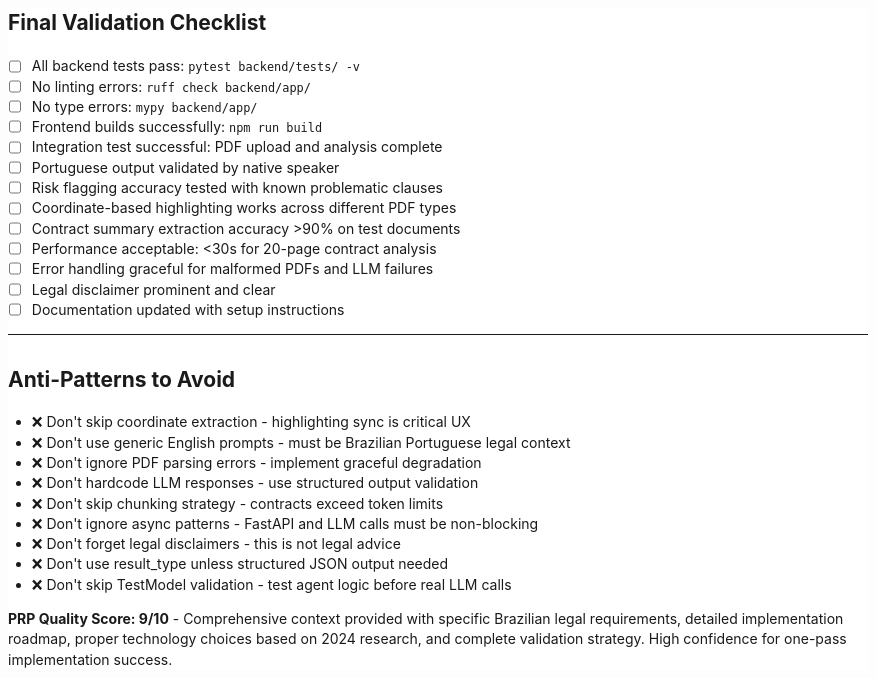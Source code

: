 ## Final Validation Checklist
- [ ] All backend tests pass: `pytest backend/tests/ -v`
- [ ] No linting errors: `ruff check backend/app/`  
- [ ] No type errors: `mypy backend/app/`
- [ ] Frontend builds successfully: `npm run build`
- [ ] Integration test successful: PDF upload and analysis complete
- [ ] Portuguese output validated by native speaker
- [ ] Risk flagging accuracy tested with known problematic clauses
- [ ] Coordinate-based highlighting works across different PDF types
- [ ] Contract summary extraction accuracy >90% on test documents
- [ ] Performance acceptable: <30s for 20-page contract analysis
- [ ] Error handling graceful for malformed PDFs and LLM failures
- [ ] Legal disclaimer prominent and clear
- [ ] Documentation updated with setup instructions

---

## Anti-Patterns to Avoid  
- ❌ Don't skip coordinate extraction - highlighting sync is critical UX
- ❌ Don't use generic English prompts - must be Brazilian Portuguese legal context
- ❌ Don't ignore PDF parsing errors - implement graceful degradation  
- ❌ Don't hardcode LLM responses - use structured output validation
- ❌ Don't skip chunking strategy - contracts exceed token limits
- ❌ Don't ignore async patterns - FastAPI and LLM calls must be non-blocking
- ❌ Don't forget legal disclaimers - this is not legal advice
- ❌ Don't use result_type unless structured JSON output needed
- ❌ Don't skip TestModel validation - test agent logic before real LLM calls

**PRP Quality Score: 9/10** - Comprehensive context provided with specific Brazilian legal requirements, detailed implementation roadmap, proper technology choices based on 2024 research, and complete validation strategy. High confidence for one-pass implementation success.